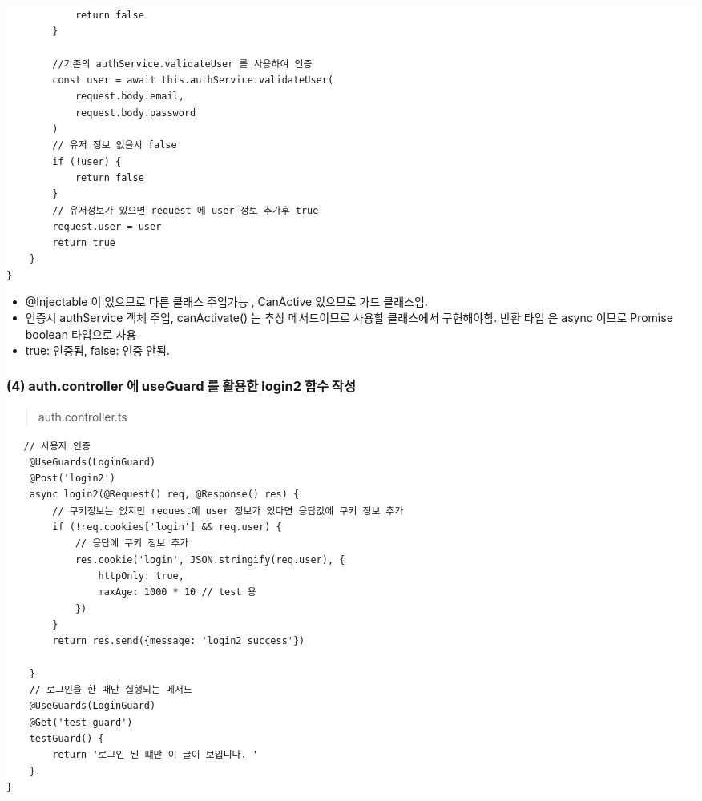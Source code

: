 ```TS
            return false 
        }

        //기존의 authService.validateUser 를 사용하여 인증
        const user = await this.authService.validateUser(
            request.body.email,
            request.body.password
        )
        // 유저 정보 없을시 false
        if (!user) {
            return false 
        }
        // 유저정보가 있으면 request 에 user 정보 추가후 true 
        request.user = user
        return true 
    }
}
```
- @Injectable 이 있으므로 다른 클래스 주입가능 , CanActive 있으므로 가드 클래스임. 
- 인증시 authService 객체 주입, canActivate() 는 추상 메서드이므로 사용할 클래스에서 구현해야함. 반환 타입 은 async 이므로 Promise boolean 타입으로 사용 
- true: 인증됨, false: 인증 안됨. 


### (4) auth.controller 에 useGuard 를 활용한 login2 함수 작성 
> auth.controller.ts 
```TS
   // 사용자 인증 
    @UseGuards(LoginGuard)
    @Post('login2')
    async login2(@Request() req, @Response() res) {
        // 쿠키정보는 없지만 request에 user 정보가 있다면 응답값에 쿠키 정보 추가 
        if (!req.cookies['login'] && req.user) {
            // 응답에 쿠키 정보 추가 
            res.cookie('login', JSON.stringify(req.user), {
                httpOnly: true,
                maxAge: 1000 * 10 // test 용 
            })
        }
        return res.send({message: 'login2 success'})

    }
    // 로그인을 한 때만 실행되는 메서드 
    @UseGuards(LoginGuard)
    @Get('test-guard')
    testGuard() {
        return '로그인 된 떄만 이 글이 보입니다. '
    }
}
```
